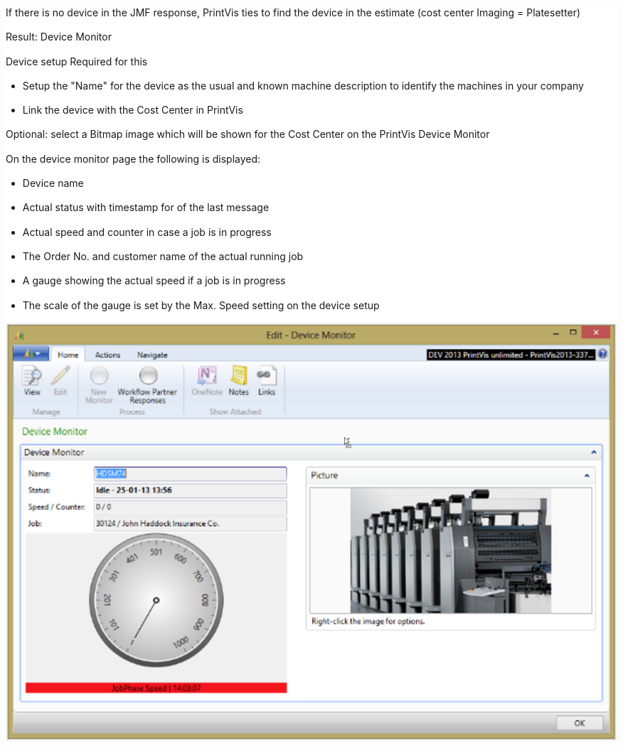 
If there is no device in the JMF response, PrintVis ties to find the
device in the estimate (cost center Imaging = Platesetter)

Result: Device Monitor

Device setup Required for this

-   Setup the "Name" for the device as the usual and known machine
    description to identify the machines in your company

-   Link the device with the Cost Center in PrintVis

Optional: select a Bitmap image which will be shown for the Cost Center
on the PrintVis Device Monitor

On the device monitor page the following is displayed:

-   Device name

-   Actual status with timestamp for of the last message

-   Actual speed and counter in case a job is in progress

-   The Order No. and customer name of the actual running job

-   A gauge showing the actual speed if a job is in progress

-   The scale of the gauge is set by the Max. Speed setting on the
    device setup

![CIM - JDF Setup Data](./assets/CIMSD30.png)
